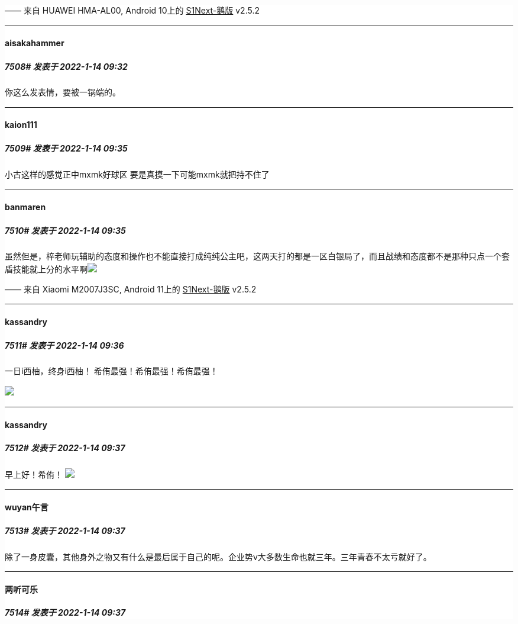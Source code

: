 —— 来自 HUAWEI HMA-AL00, Android 10上的 [S1Next-鹅版](https://github.com/ykrank/S1-Next/releases) v2.5.2

*****

####  aisakahammer  
##### 7508#       发表于 2022-1-14 09:32

你这么发表情，要被一锅端的。

*****

####  kaion111  
##### 7509#       发表于 2022-1-14 09:35

小古这样的感觉正中mxmk好球区
要是真摸一下可能mxmk就把持不住了

*****

####  banmaren  
##### 7510#       发表于 2022-1-14 09:35

虽然但是，梓老师玩辅助的态度和操作也不能直接打成纯纯公主吧，这两天打的都是一区白银局了，而且战绩和态度都不是那种只点一个套盾技能就上分的水平啊<img src="https://static.saraba1st.com/image/smiley/face2017/007.png" referrerpolicy="no-referrer">

—— 来自 Xiaomi M2007J3SC, Android 11上的 [S1Next-鹅版](https://github.com/ykrank/S1-Next/releases) v2.5.2

*****

####  kassandry  
##### 7511#       发表于 2022-1-14 09:36

一日i西柚，终身i西柚！
希侑最强！希侑最强！希侑最强！

<img src="https://p.sda1.dev/4/e22c782fde8c833b85ad49f3d1bd75b2/IMG_CMP_64791900.png" referrerpolicy="no-referrer">

*****

####  kassandry  
##### 7512#       发表于 2022-1-14 09:37

早上好！希侑！
<img src="https://static.saraba1st.com/image/smiley/face2017/072.png" referrerpolicy="no-referrer">

*****

####  wuyan午言  
##### 7513#       发表于 2022-1-14 09:37

除了一身皮囊，其他身外之物又有什么是最后属于自己的呢。企业势v大多数生命也就三年。三年青春不太亏就好了。

*****

####  两听可乐  
##### 7514#       发表于 2022-1-14 09:37
